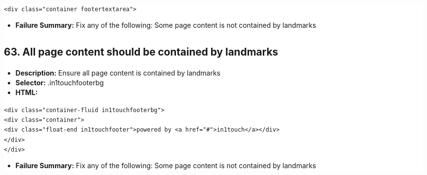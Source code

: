 ```
<div class="container footertextarea">
```

- **Failure Summary:** Fix any of the following:
  Some page content is not contained by landmarks

## 63. All page content should be contained by landmarks

- **Description:** Ensure all page content is contained by landmarks
- **Selector:** .in1touchfooterbg
- **HTML:**

```
<div class="container-fluid in1touchfooterbg">
<div class="container">
<div class="float-end in1touchfooter">powered by <a href="#">in1touch</a></div>
</div>
</div>
```

- **Failure Summary:** Fix any of the following:
  Some page content is not contained by landmarks

